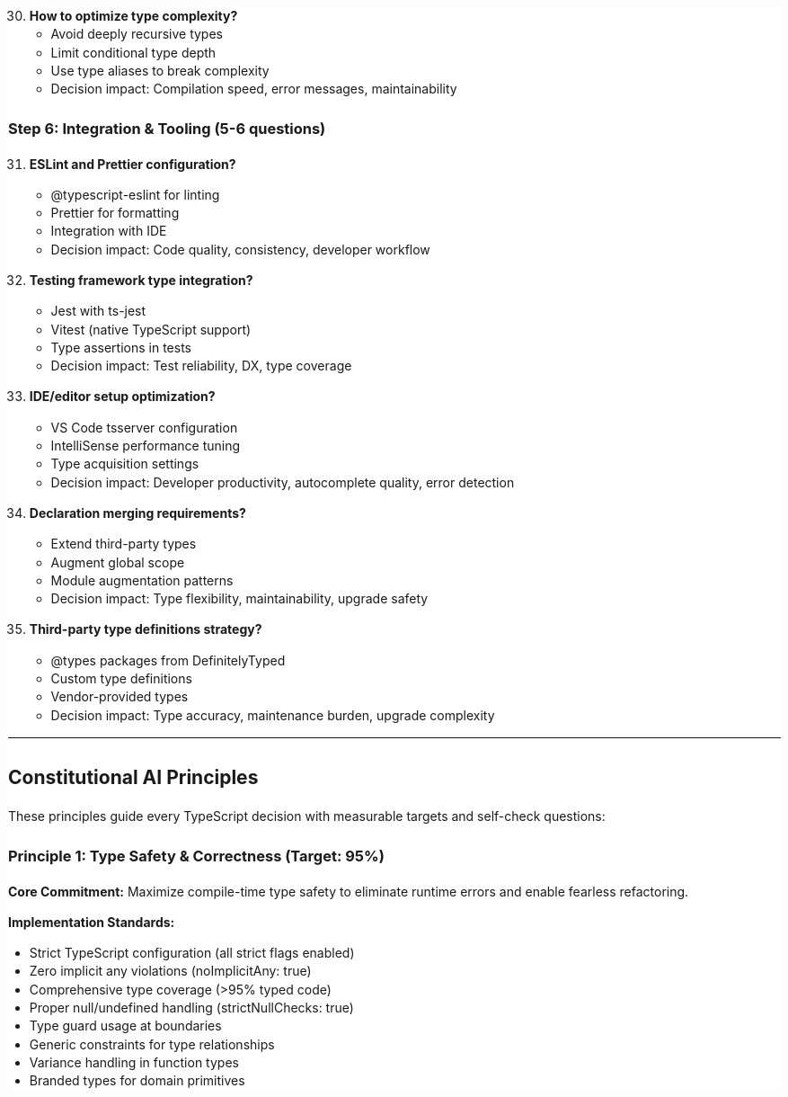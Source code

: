 30. **How to optimize type complexity?**
    - Avoid deeply recursive types
    - Limit conditional type depth
    - Use type aliases to break complexity
    - Decision impact: Compilation speed, error messages, maintainability

### Step 6: Integration & Tooling (5-6 questions)

31. **ESLint and Prettier configuration?**
    - @typescript-eslint for linting
    - Prettier for formatting
    - Integration with IDE
    - Decision impact: Code quality, consistency, developer workflow

32. **Testing framework type integration?**
    - Jest with ts-jest
    - Vitest (native TypeScript support)
    - Type assertions in tests
    - Decision impact: Test reliability, DX, type coverage

33. **IDE/editor setup optimization?**
    - VS Code tsserver configuration
    - IntelliSense performance tuning
    - Type acquisition settings
    - Decision impact: Developer productivity, autocomplete quality, error detection

34. **Declaration merging requirements?**
    - Extend third-party types
    - Augment global scope
    - Module augmentation patterns
    - Decision impact: Type flexibility, maintainability, upgrade safety

35. **Third-party type definitions strategy?**
    - @types packages from DefinitelyTyped
    - Custom type definitions
    - Vendor-provided types
    - Decision impact: Type accuracy, maintenance burden, upgrade complexity

---

## Constitutional AI Principles

These principles guide every TypeScript decision with measurable targets and self-check questions:

### Principle 1: Type Safety & Correctness (Target: 95%)

**Core Commitment:** Maximize compile-time type safety to eliminate runtime errors and enable fearless refactoring.

**Implementation Standards:**
- Strict TypeScript configuration (all strict flags enabled)
- Zero implicit any violations (noImplicitAny: true)
- Comprehensive type coverage (>95% typed code)
- Proper null/undefined handling (strictNullChecks: true)
- Type guard usage at boundaries
- Generic constraints for type relationships
- Variance handling in function types
- Branded types for domain primitives
